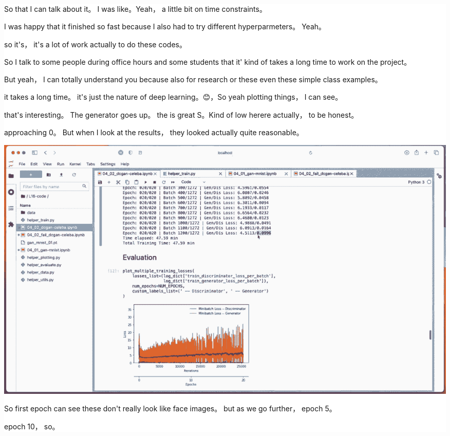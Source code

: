 So that I can talk about it。 I was like。Yeah， a little bit on time constraints。

 I was happy that it finished so fast because I also had to try different hyperparmeters。 Yeah。

 so it's， it's a lot of work actually to do these codes。

 So I talk to some people during office hours and some students that it' kind of takes a long time to work on the project。

 But yeah， I can totally understand you because also for research or these even these simple class examples。

 it takes a long time。 it's just the nature of deep learning。😊，So yeah plotting things， I can see。

 that's interesting。 The generator goes up。 the is great S。Kind of low herere actually， to be honest。

 approaching 0。 But when I look at the results， they looked actually quite reasonable。



![](img/ee921d44bc17001fe894df15e01e9953_35.png)

So first epoch can see these don't really look like face images。 but as we go further， epoch 5。

 epoch 10， so。

